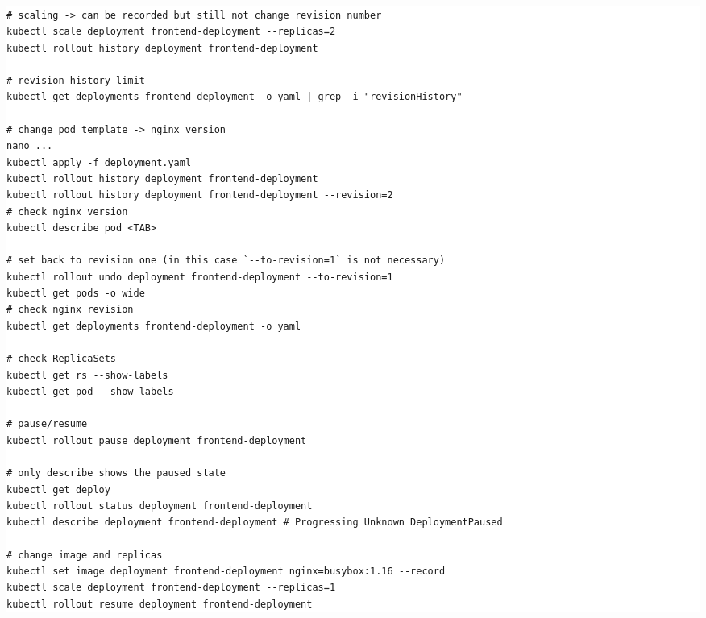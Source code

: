     # scaling -> can be recorded but still not change revision number 
    kubectl scale deployment frontend-deployment --replicas=2
    kubectl rollout history deployment frontend-deployment
  
    # revision history limit
    kubectl get deployments frontend-deployment -o yaml | grep -i "revisionHistory"
  
    # change pod template -> nginx version
    nano ...
    kubectl apply -f deployment.yaml
    kubectl rollout history deployment frontend-deployment
    kubectl rollout history deployment frontend-deployment --revision=2
    # check nginx version
    kubectl describe pod <TAB>

    # set back to revision one (in this case `--to-revision=1` is not necessary)
    kubectl rollout undo deployment frontend-deployment --to-revision=1
    kubectl get pods -o wide
    # check nginx revision
    kubectl get deployments frontend-deployment -o yaml
    
    # check ReplicaSets
    kubectl get rs --show-labels
    kubectl get pod --show-labels
      
    # pause/resume
    kubectl rollout pause deployment frontend-deployment
    
    # only describe shows the paused state
    kubectl get deploy
    kubectl rollout status deployment frontend-deployment
    kubectl describe deployment frontend-deployment # Progressing Unknown DeploymentPaused
    
    # change image and replicas
    kubectl set image deployment frontend-deployment nginx=busybox:1.16 --record
    kubectl scale deployment frontend-deployment --replicas=1
    kubectl rollout resume deployment frontend-deployment

